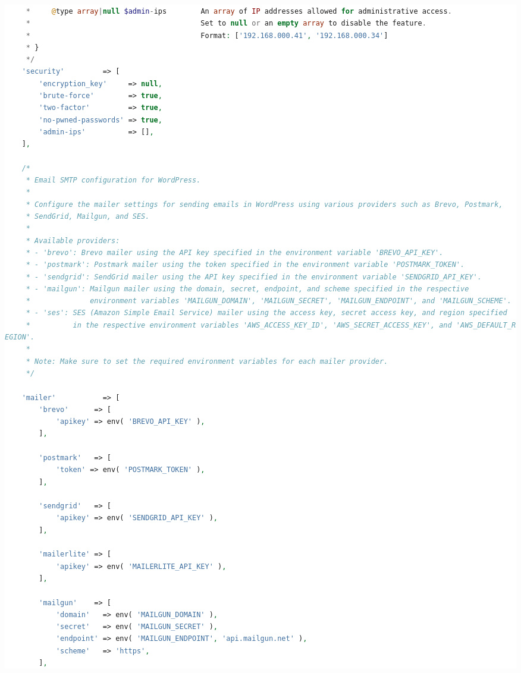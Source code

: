 ```php
     *     @type array|null $admin-ips        An array of IP addresses allowed for administrative access.
     *                                        Set to null or an empty array to disable the feature.
     *                                        Format: ['192.168.000.41', '192.168.000.34']
     * }
     */
    'security'         => [
        'encryption_key'     => null,
        'brute-force'        => true,
        'two-factor'         => true,
        'no-pwned-passwords' => true,
        'admin-ips'          => [],
    ],

    /*
     * Email SMTP configuration for WordPress.
     *
     * Configure the mailer settings for sending emails in WordPress using various providers such as Brevo, Postmark,
     * SendGrid, Mailgun, and SES.
     *
     * Available providers:
     * - 'brevo': Brevo mailer using the API key specified in the environment variable 'BREVO_API_KEY'.
     * - 'postmark': Postmark mailer using the token specified in the environment variable 'POSTMARK_TOKEN'.
     * - 'sendgrid': SendGrid mailer using the API key specified in the environment variable 'SENDGRID_API_KEY'.
     * - 'mailgun': Mailgun mailer using the domain, secret, endpoint, and scheme specified in the respective
     *              environment variables 'MAILGUN_DOMAIN', 'MAILGUN_SECRET', 'MAILGUN_ENDPOINT', and 'MAILGUN_SCHEME'.
     * - 'ses': SES (Amazon Simple Email Service) mailer using the access key, secret access key, and region specified
     *          in the respective environment variables 'AWS_ACCESS_KEY_ID', 'AWS_SECRET_ACCESS_KEY', and 'AWS_DEFAULT_REGION'.
     *
     * Note: Make sure to set the required environment variables for each mailer provider.
     */

    'mailer'           => [
        'brevo'      => [
            'apikey' => env( 'BREVO_API_KEY' ),
        ],

        'postmark'   => [
            'token' => env( 'POSTMARK_TOKEN' ),
        ],

        'sendgrid'   => [
            'apikey' => env( 'SENDGRID_API_KEY' ),
        ],

        'mailerlite' => [
            'apikey' => env( 'MAILERLITE_API_KEY' ),
        ],

        'mailgun'    => [
            'domain'   => env( 'MAILGUN_DOMAIN' ),
            'secret'   => env( 'MAILGUN_SECRET' ),
            'endpoint' => env( 'MAILGUN_ENDPOINT', 'api.mailgun.net' ),
            'scheme'   => 'https',
        ],
```